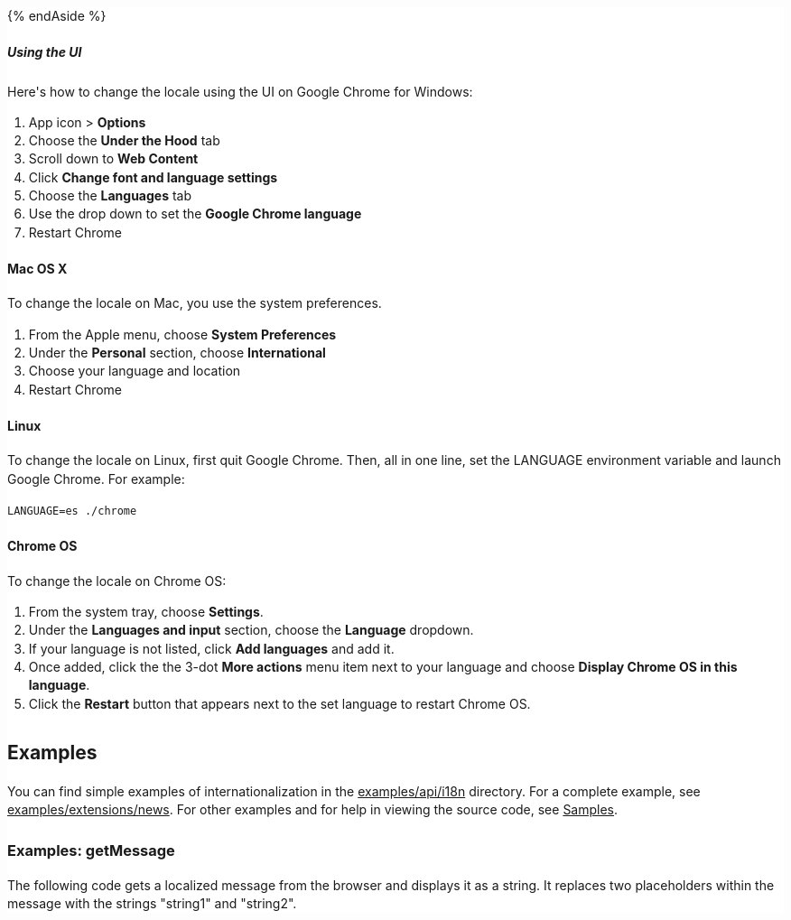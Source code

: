 {% endAside %}

##### Using the UI

Here's how to change the locale using the UI on Google Chrome for Windows:

1.  App icon > **Options**
2.  Choose the **Under the Hood** tab
3.  Scroll down to **Web Content**
4.  Click **Change font and language settings**
5.  Choose the **Languages** tab
6.  Use the drop down to set the **Google Chrome language**
7.  Restart Chrome

#### Mac OS X

To change the locale on Mac, you use the system preferences.

1.  From the Apple menu, choose **System Preferences**
2.  Under the **Personal** section, choose **International**
3.  Choose your language and location
4.  Restart Chrome

#### Linux

To change the locale on Linux, first quit Google Chrome. Then, all in one line, set the LANGUAGE
environment variable and launch Google Chrome. For example:

```text
LANGUAGE=es ./chrome
```

#### Chrome OS

To change the locale on Chrome OS:

1.  From the system tray, choose **Settings**.
2.  Under the **Languages and input** section, choose the **Language** dropdown.
3.  If your language is not listed, click **Add languages** and add it.
4.  Once added, click the the 3-dot **More actions** menu item next to your language and choose
    **Display Chrome OS in this language**.
5.  Click the **Restart** button that appears next to the set language to restart Chrome OS.

## Examples

You can find simple examples of internationalization in the [examples/api/i18n][14] directory. For a
complete example, see [examples/extensions/news][15]. For other examples and for help in viewing the
source code, see [Samples][16].

### Examples: getMessage

The following code gets a localized message from the browser and displays it as a string. It
replaces two placeholders within the message with the strings "string1" and "string2".


[1]: /docs/extensions/mv3/i18n-messages
[2]: /docs/extensions/mv3/manifest
[3]: #supported-locales
[4]: #examples-getmessage
[5]: #overview-predefined
[6]: /docs/extensions/mv3/i18n-messages
[7]: https://code.google.com/apis/gadgets/docs/i18n.html#BIDI
[8]: /docs/webstore/i18n/#choosing-locales-to-support
[9]: #windows
[10]: #mac-os-x
[11]: #linux
[12]: #chrome-os
[13]: https://www.chromium.org/developers/creating-and-using-profiles
[14]: https://github.com/GoogleChrome/chrome-extensions-samples/tree/main/mv2-archive/api/i18n/
[15]: https://github.com/GoogleChrome/chrome-extensions-samples/tree/main/mv2-archive/extensions/news/
[16]: /docs/extensions/mv3/samples
[17]: /docs/extensions/mv3/i18n-messages/#placeholders
[18]: #method-getMessage
[19]: #method-getAcceptLanguages
[20]: #method-detectLanguage